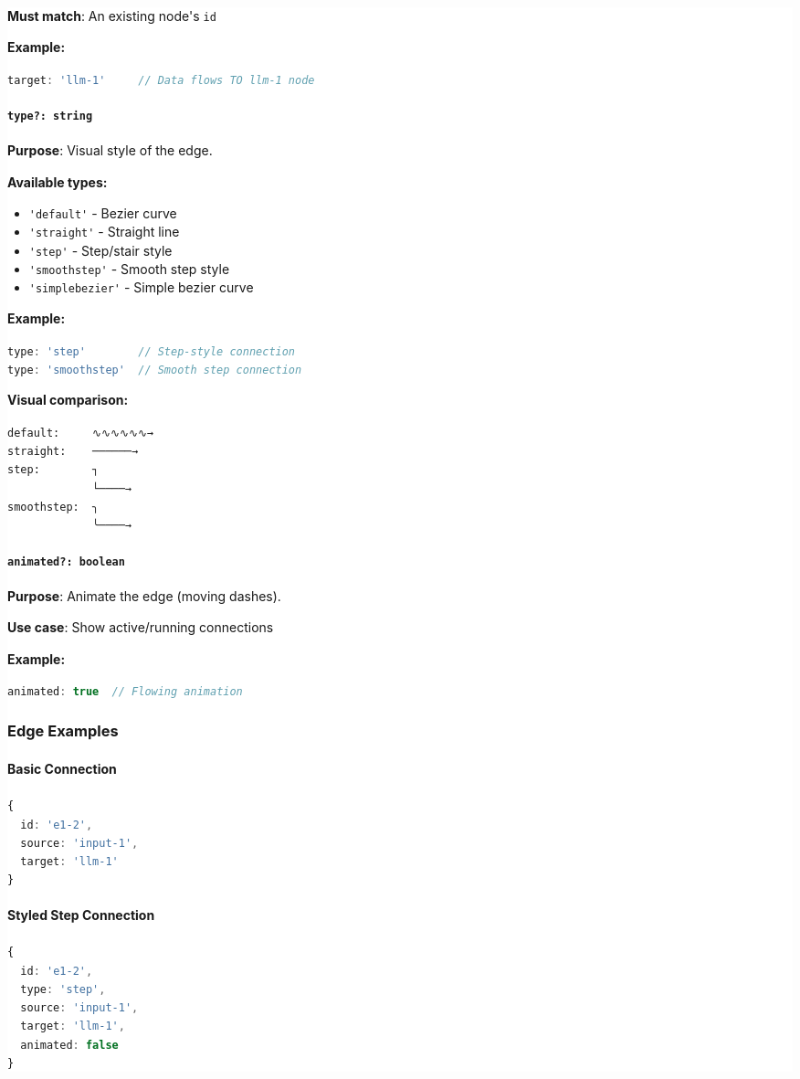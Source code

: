 **Must match**: An existing node's `id`

**Example:**
```typescript
target: 'llm-1'     // Data flows TO llm-1 node
```

#### `type?: string`
**Purpose**: Visual style of the edge.

**Available types:**
- `'default'` - Bezier curve
- `'straight'` - Straight line
- `'step'` - Step/stair style
- `'smoothstep'` - Smooth step style
- `'simplebezier'` - Simple bezier curve

**Example:**
```typescript
type: 'step'        // Step-style connection
type: 'smoothstep'  // Smooth step connection
```

**Visual comparison:**
```
default:     ∿∿∿∿∿∿→
straight:    ──────→
step:        ┐
             └────→
smoothstep:  ╮
             ╰────→
```

#### `animated?: boolean`
**Purpose**: Animate the edge (moving dashes).

**Use case**: Show active/running connections

**Example:**
```typescript
animated: true  // Flowing animation
```

### Edge Examples

#### Basic Connection
```typescript
{
  id: 'e1-2',
  source: 'input-1',
  target: 'llm-1'
}
```

#### Styled Step Connection
```typescript
{
  id: 'e1-2',
  type: 'step',
  source: 'input-1',
  target: 'llm-1',
  animated: false
}
```
